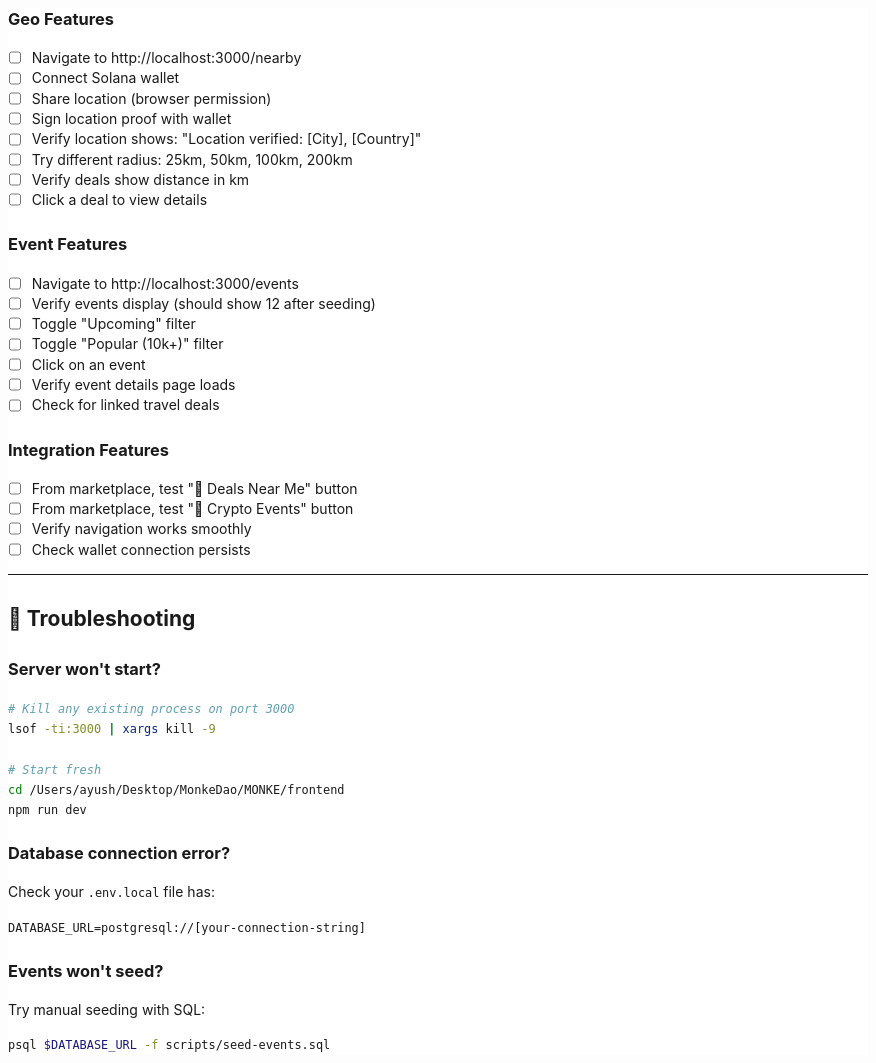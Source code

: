 ### **Geo Features**
- [ ] Navigate to http://localhost:3000/nearby
- [ ] Connect Solana wallet
- [ ] Share location (browser permission)
- [ ] Sign location proof with wallet
- [ ] Verify location shows: "Location verified: [City], [Country]"
- [ ] Try different radius: 25km, 50km, 100km, 200km
- [ ] Verify deals show distance in km
- [ ] Click a deal to view details

### **Event Features**
- [ ] Navigate to http://localhost:3000/events
- [ ] Verify events display (should show 12 after seeding)
- [ ] Toggle "Upcoming" filter
- [ ] Toggle "Popular (10k+)" filter
- [ ] Click on an event
- [ ] Verify event details page loads
- [ ] Check for linked travel deals

### **Integration Features**
- [ ] From marketplace, test "📍 Deals Near Me" button
- [ ] From marketplace, test "🎪 Crypto Events" button
- [ ] Verify navigation works smoothly
- [ ] Check wallet connection persists

---

## 🐛 Troubleshooting

### **Server won't start?**
```bash
# Kill any existing process on port 3000
lsof -ti:3000 | xargs kill -9

# Start fresh
cd /Users/ayush/Desktop/MonkeDao/MONKE/frontend
npm run dev
```

### **Database connection error?**
Check your `.env.local` file has:
```
DATABASE_URL=postgresql://[your-connection-string]
```

### **Events won't seed?**
Try manual seeding with SQL:
```bash
psql $DATABASE_URL -f scripts/seed-events.sql
```
